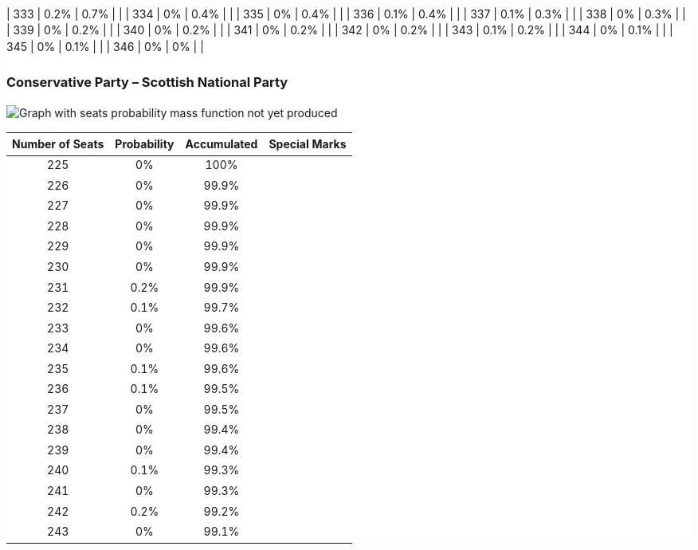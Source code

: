| 333 | 0.2% | 0.7% |  |
| 334 | 0% | 0.4% |  |
| 335 | 0% | 0.4% |  |
| 336 | 0.1% | 0.4% |  |
| 337 | 0.1% | 0.3% |  |
| 338 | 0% | 0.3% |  |
| 339 | 0% | 0.2% |  |
| 340 | 0% | 0.2% |  |
| 341 | 0% | 0.2% |  |
| 342 | 0% | 0.2% |  |
| 343 | 0.1% | 0.2% |  |
| 344 | 0% | 0.1% |  |
| 345 | 0% | 0.1% |  |
| 346 | 0% | 0% |  |

### Conservative Party – Scottish National Party

![Graph with seats probability mass function not yet produced](2019-04-17-ORB-coalitions-seats-pmf-con–snp.png "Seats Probability Mass Function")

| Number of Seats | Probability | Accumulated | Special Marks |
|:---------------:|:-----------:|:-----------:|:-------------:|
| 225 | 0% | 100% |  |
| 226 | 0% | 99.9% |  |
| 227 | 0% | 99.9% |  |
| 228 | 0% | 99.9% |  |
| 229 | 0% | 99.9% |  |
| 230 | 0% | 99.9% |  |
| 231 | 0.2% | 99.9% |  |
| 232 | 0.1% | 99.7% |  |
| 233 | 0% | 99.6% |  |
| 234 | 0% | 99.6% |  |
| 235 | 0.1% | 99.6% |  |
| 236 | 0.1% | 99.5% |  |
| 237 | 0% | 99.5% |  |
| 238 | 0% | 99.4% |  |
| 239 | 0% | 99.4% |  |
| 240 | 0.1% | 99.3% |  |
| 241 | 0% | 99.3% |  |
| 242 | 0.2% | 99.2% |  |
| 243 | 0% | 99.1% |  |